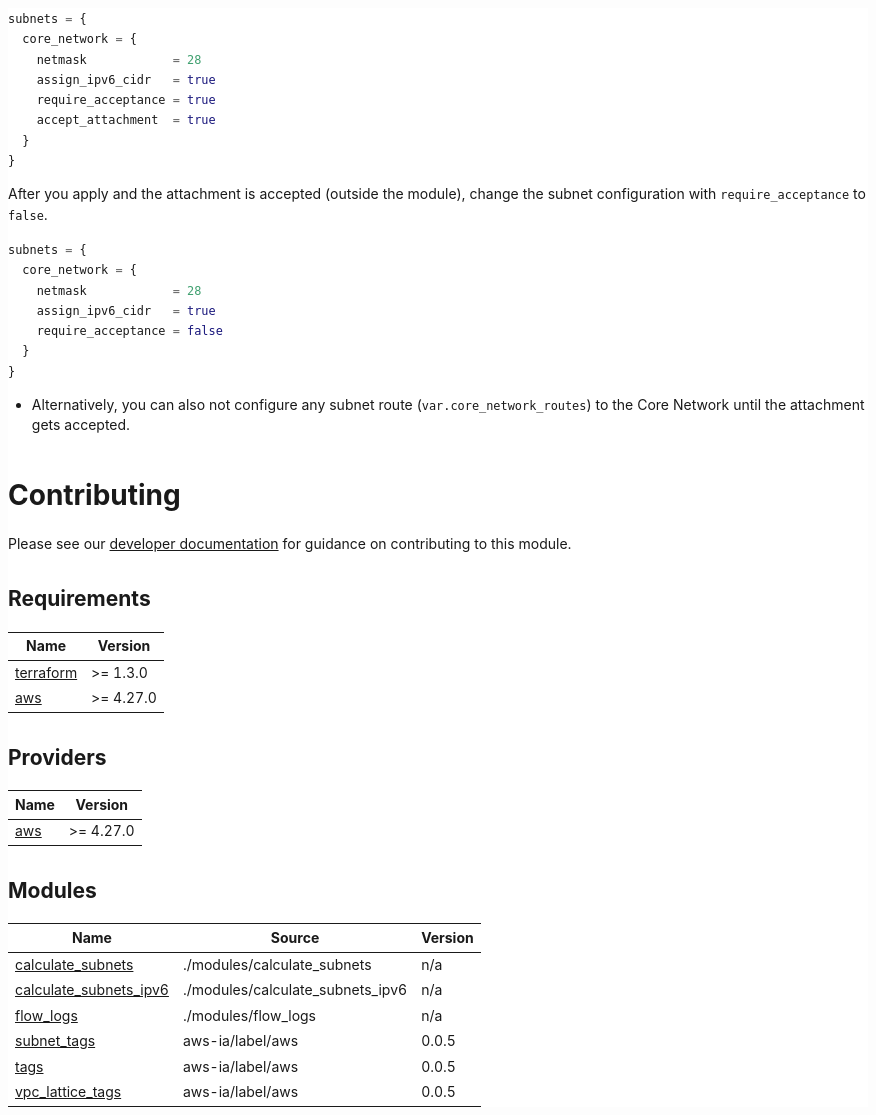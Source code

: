 ```terraform
subnets = {
  core_network = {
    netmask            = 28
    assign_ipv6_cidr   = true
    require_acceptance = true
    accept_attachment  = true
  }
}
```

After you apply and the attachment is accepted (outside the module), change the subnet configuration with `require_acceptance` to `false`.

```terraform
subnets = {
  core_network = {
    netmask            = 28
    assign_ipv6_cidr   = true
    require_acceptance = false
  }
}
```

* Alternatively, you can also not configure any subnet route (`var.core_network_routes`) to the Core Network until the attachment gets accepted.

# Contributing

Please see our [developer documentation](https://github.com/aws-ia/terraform-aws-vpc/blob/main/contributing.md) for guidance on contributing to this module.

## Requirements

| Name | Version |
|------|---------|
| <a name="requirement_terraform"></a> [terraform](#requirement\_terraform) | >= 1.3.0 |
| <a name="requirement_aws"></a> [aws](#requirement\_aws) | >= 4.27.0 |

## Providers

| Name | Version |
|------|---------|
| <a name="provider_aws"></a> [aws](#provider\_aws) | >= 4.27.0 |

## Modules

| Name | Source | Version |
|------|--------|---------|
| <a name="module_calculate_subnets"></a> [calculate\_subnets](#module\_calculate\_subnets) | ./modules/calculate_subnets | n/a |
| <a name="module_calculate_subnets_ipv6"></a> [calculate\_subnets\_ipv6](#module\_calculate\_subnets\_ipv6) | ./modules/calculate_subnets_ipv6 | n/a |
| <a name="module_flow_logs"></a> [flow\_logs](#module\_flow\_logs) | ./modules/flow_logs | n/a |
| <a name="module_subnet_tags"></a> [subnet\_tags](#module\_subnet\_tags) | aws-ia/label/aws | 0.0.5 |
| <a name="module_tags"></a> [tags](#module\_tags) | aws-ia/label/aws | 0.0.5 |
| <a name="module_vpc_lattice_tags"></a> [vpc\_lattice\_tags](#module\_vpc\_lattice\_tags) | aws-ia/label/aws | 0.0.5 |

